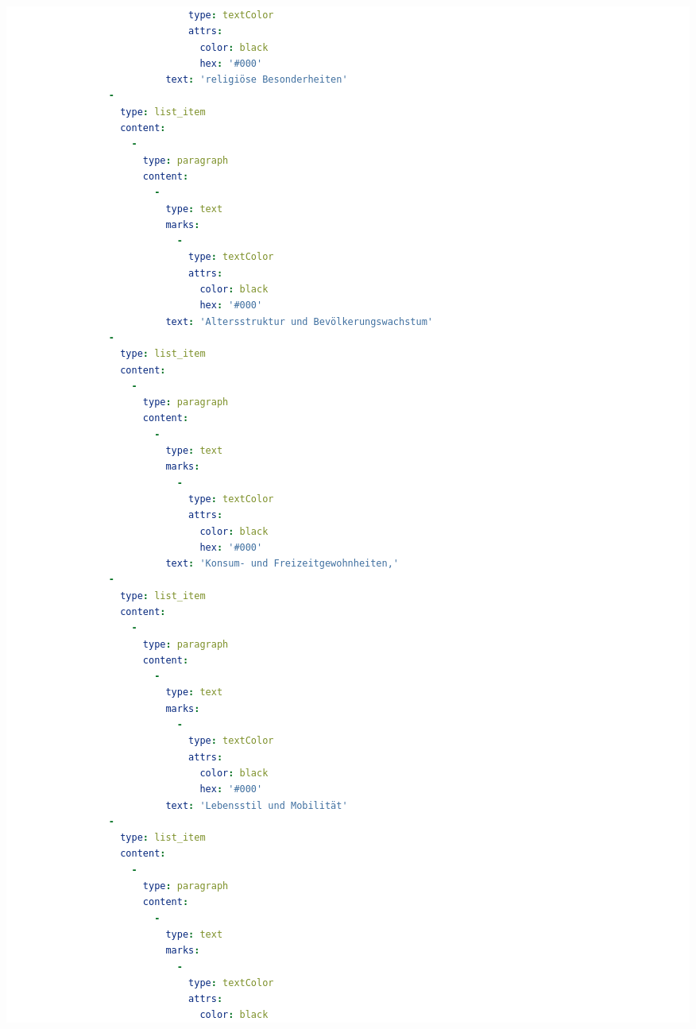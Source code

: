```yaml
                                type: textColor
                                attrs:
                                  color: black
                                  hex: '#000'
                            text: 'religiöse Besonderheiten'
                  -
                    type: list_item
                    content:
                      -
                        type: paragraph
                        content:
                          -
                            type: text
                            marks:
                              -
                                type: textColor
                                attrs:
                                  color: black
                                  hex: '#000'
                            text: 'Altersstruktur und Bevölkerungswachstum'
                  -
                    type: list_item
                    content:
                      -
                        type: paragraph
                        content:
                          -
                            type: text
                            marks:
                              -
                                type: textColor
                                attrs:
                                  color: black
                                  hex: '#000'
                            text: 'Konsum- und Freizeitgewohnheiten,'
                  -
                    type: list_item
                    content:
                      -
                        type: paragraph
                        content:
                          -
                            type: text
                            marks:
                              -
                                type: textColor
                                attrs:
                                  color: black
                                  hex: '#000'
                            text: 'Lebensstil und Mobilität'
                  -
                    type: list_item
                    content:
                      -
                        type: paragraph
                        content:
                          -
                            type: text
                            marks:
                              -
                                type: textColor
                                attrs:
                                  color: black
```